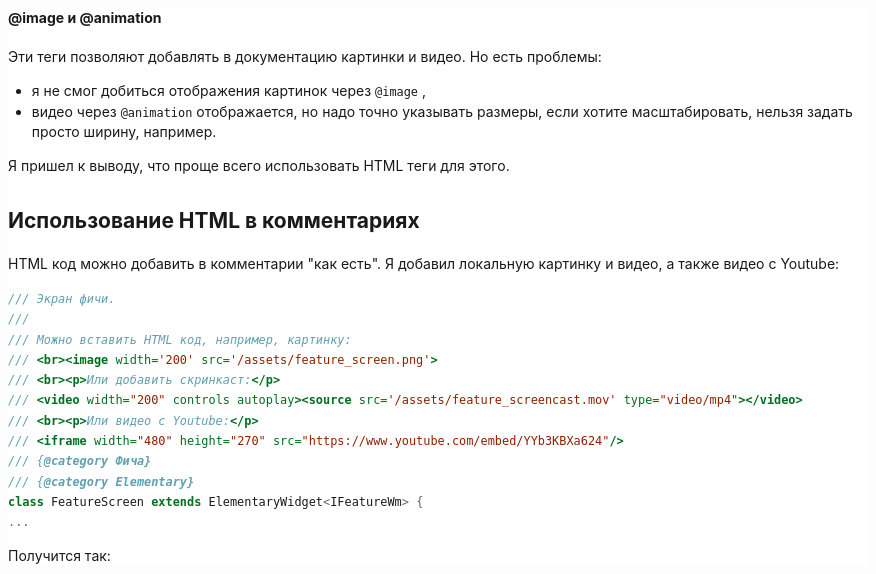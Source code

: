 #### @image и @animation
Эти теги позволяют добавлять в документацию картинки и видео.
Но есть проблемы:
- я не смог добиться отображения картинок через `@image` ,
- видео через `@animation` отображается, но надо точно указывать размеры, если хотите масштабировать, нельзя задать просто ширину, например.

Я пришел к выводу, что проще всего использовать HTML теги для этого.

## Использование HTML в комментариях
HTML код можно добавить в комментарии "как есть". Я добавил локальную картинку и  видео, а также видео с Youtube:
```dart
/// Экран фичи.  
///  
/// Можно вставить HTML код, например, картинку:  
/// <br><image width='200' src='/assets/feature_screen.png'>  
/// <br><p>Или добавить скринкаст:</p>  
/// <video width="200" controls autoplay><source src='/assets/feature_screencast.mov' type="video/mp4"></video>  
/// <br><p>Или видео с Youtube:</p>  
/// <iframe width="480" height="270" src="https://www.youtube.com/embed/YYb3KBXa624"/>  
/// {@category Фича}  
/// {@category Elementary}  
class FeatureScreen extends ElementaryWidget<IFeatureWm> {
...
```

Получится так:

<object data='assets/html_1.png' width="600">
    <img src='doc/api/assets/html_1.png' width="600">
</object>
